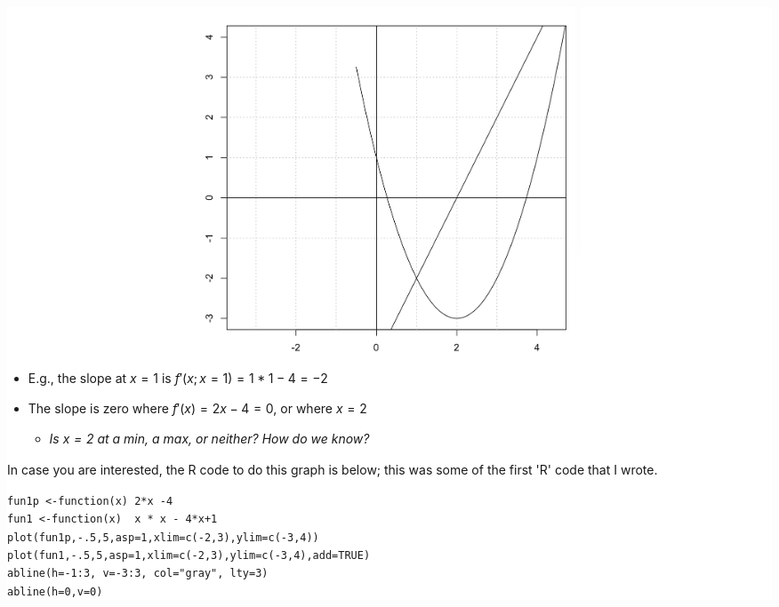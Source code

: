 <img src="picsfigs/plotaquadfncn_andderiv.png" width="50%" style="display: block; margin: auto;" />


- E.g., the slope at $x=1$ is $f'(x;x=1) = 1*1 - 4 = -2$

- The slope is zero where $f'(x)=2x-4=0$, or where $x=2$

    - *Is $x=2$ at a min, a max, or neither? How do we know?*


In case you are interested, the R code to do this graph is below; this was some of the first 'R' code that I wrote.

```
fun1p <-function(x) 2*x -4
fun1 <-function(x)  x * x - 4*x+1
plot(fun1p,-.5,5,asp=1,xlim=c(-2,3),ylim=c(-3,4))
plot(fun1,-.5,5,asp=1,xlim=c(-2,3),ylim=c(-3,4),add=TRUE)
abline(h=-1:3, v=-3:3, col="gray", lty=3)
abline(h=0,v=0)
```
